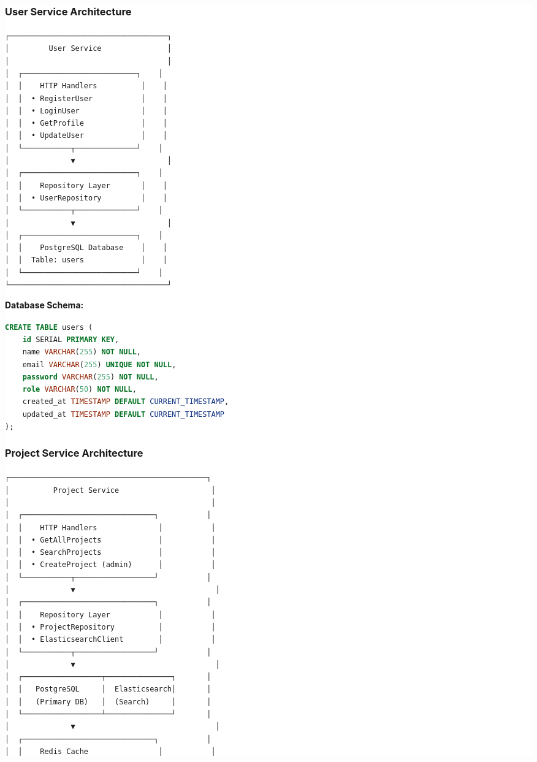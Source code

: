 ### User Service Architecture

```
┌────────────────────────────────────┐
│         User Service               │
│                                    │
│  ┌──────────────────────────┐    │
│  │    HTTP Handlers          │    │
│  │  • RegisterUser           │    │
│  │  • LoginUser              │    │
│  │  • GetProfile             │    │
│  │  • UpdateUser             │    │
│  └───────────┬──────────────┘    │
│              ▼                     │
│  ┌──────────────────────────┐    │
│  │    Repository Layer       │    │
│  │  • UserRepository         │    │
│  └───────────┬──────────────┘    │
│              ▼                     │
│  ┌──────────────────────────┐    │
│  │    PostgreSQL Database    │    │
│  │  Table: users             │    │
│  └──────────────────────────┘    │
└────────────────────────────────────┘
```

**Database Schema:**
```sql
CREATE TABLE users (
    id SERIAL PRIMARY KEY,
    name VARCHAR(255) NOT NULL,
    email VARCHAR(255) UNIQUE NOT NULL,
    password VARCHAR(255) NOT NULL,
    role VARCHAR(50) NOT NULL,
    created_at TIMESTAMP DEFAULT CURRENT_TIMESTAMP,
    updated_at TIMESTAMP DEFAULT CURRENT_TIMESTAMP
);
```

### Project Service Architecture

```
┌─────────────────────────────────────────────┐
│          Project Service                     │
│                                              │
│  ┌──────────────────────────────┐           │
│  │    HTTP Handlers              │           │
│  │  • GetAllProjects             │           │
│  │  • SearchProjects             │           │
│  │  • CreateProject (admin)      │           │
│  └───────────┬──────────────────┘           │
│              ▼                                │
│  ┌──────────────────────────────┐           │
│  │    Repository Layer           │           │
│  │  • ProjectRepository          │           │
│  │  • ElasticsearchClient        │           │
│  └───────────┬──────────────────┘           │
│              ▼                                │
│  ┌──────────────────┬───────────────┐       │
│  │   PostgreSQL     │  Elasticsearch│       │
│  │   (Primary DB)   │  (Search)     │       │
│  └──────────────────┴───────────────┘       │
│              ▼                                │
│  ┌──────────────────────────────┐           │
│  │    Redis Cache                │           │
```